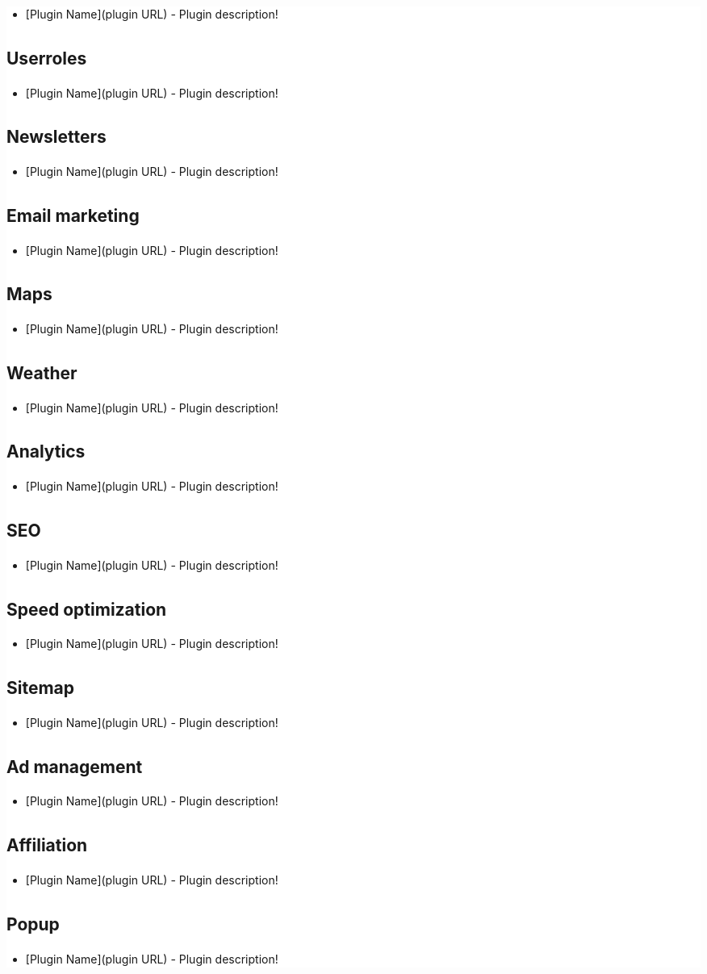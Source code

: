 * [Plugin Name](plugin URL) - Plugin description!

## Userroles

* [Plugin Name](plugin URL) - Plugin description!

## Newsletters

* [Plugin Name](plugin URL) - Plugin description!

## Email marketing

* [Plugin Name](plugin URL) - Plugin description!

## Maps

* [Plugin Name](plugin URL) - Plugin description!

## Weather

* [Plugin Name](plugin URL) - Plugin description!

## Analytics

* [Plugin Name](plugin URL) - Plugin description!

## SEO

* [Plugin Name](plugin URL) - Plugin description!

## Speed optimization

* [Plugin Name](plugin URL) - Plugin description!

## Sitemap

* [Plugin Name](plugin URL) - Plugin description!

## Ad management

* [Plugin Name](plugin URL) - Plugin description!

## Affiliation

* [Plugin Name](plugin URL) - Plugin description!

## Popup

* [Plugin Name](plugin URL) - Plugin description!
